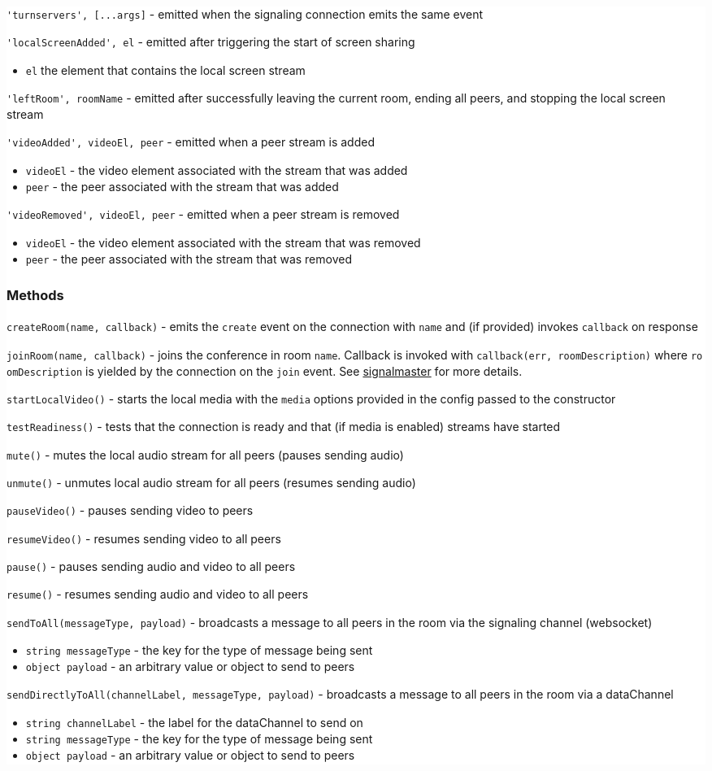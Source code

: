 `'turnservers', [...args]` - emitted when the signaling connection emits the
same event

`'localScreenAdded', el` - emitted after triggering the start of screen sharing

- `el` the element that contains the local screen stream

`'leftRoom', roomName` - emitted after successfully leaving the current room,
ending all peers, and stopping the local screen stream

`'videoAdded', videoEl, peer` - emitted when a peer stream is added

- `videoEl` - the video element associated with the stream that was added
- `peer` - the peer associated with the stream that was added

`'videoRemoved', videoEl, peer` - emitted when a peer stream is removed

- `videoEl` - the video element associated with the stream that was removed
- `peer` - the peer associated with the stream that was removed

### Methods

`createRoom(name, callback)` - emits the `create` event on the connection with
`name` and (if provided) invokes `callback` on response

`joinRoom(name, callback)` - joins the conference in room `name`. Callback is
invoked with `callback(err, roomDescription)` where `roomDescription` is yielded
by the connection on the `join` event. See [signalmaster](https://github.com/andyet/signalmaster) for more details.

`startLocalVideo()` - starts the local media with the `media` options provided
in the config passed to the constructor

`testReadiness()` - tests that the connection is ready and that (if media is
enabled) streams have started

`mute()` - mutes the local audio stream for all peers (pauses sending audio)

`unmute()` - unmutes local audio stream for all peers (resumes sending audio)

`pauseVideo()` - pauses sending video to peers

`resumeVideo()` - resumes sending video to all peers

`pause()` - pauses sending audio and video to all peers

`resume()` - resumes sending audio and video to all peers

`sendToAll(messageType, payload)` - broadcasts a message to all peers in the
room via the signaling channel (websocket)

- `string messageType` - the key for the type of message being sent
- `object payload` - an arbitrary value or object to send to peers

`sendDirectlyToAll(channelLabel, messageType, payload)` - broadcasts a message
to all peers in the room via a dataChannel

- `string channelLabel` - the label for the dataChannel to send on
- `string messageType` - the key for the type of message being sent
- `object payload` - an arbitrary value or object to send to peers
